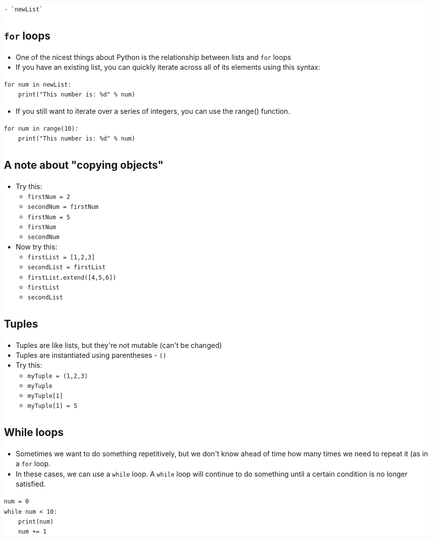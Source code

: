     - `newList`

## `for` loops
  
- One of the nicest things about Python is the relationship between lists and `for` loops
- If you have an existing list, you can quickly iterate across all of its elements using this syntax:

```
for num in newList:
    print("This number is: %d" % num)
```
            
- If you still want to iterate over a series of integers, you can use the range() function.

```
for num in range(10):
    print("This number is: %d" % num)
```

## A note about "copying objects"

- Try this:
    - `firstNum = 2`
    - `secondNum = firstNum`
    - `firstNum = 5`
    - `firstNum`
    - `secondNum`
- Now try this:
    - `firstList = [1,2,3]`
    - `secondList = firstList`
    - `firstList.extend([4,5,6])`
    - `firstList`
    - `secondList`

## Tuples

- Tuples are like lists, but they're not mutable (can't be changed)
- Tuples are instantiated using parentheses - `()`
- Try this:
    - `myTuple = (1,2,3)`
    - `myTuple`
    - `myTuple[1]`
    - `myTuple[1] = 5`

## While loops

- Sometimes we want to do something repetitively, but we don't know ahead of time how many times we need to repeat it (as in a `for` loop.
- In these cases, we can use a `while` loop. A `while` loop will continue to do something until a certain condition is no longer satisfied.

```
num = 0
while num < 10:
    print(num)
    num += 1
```
